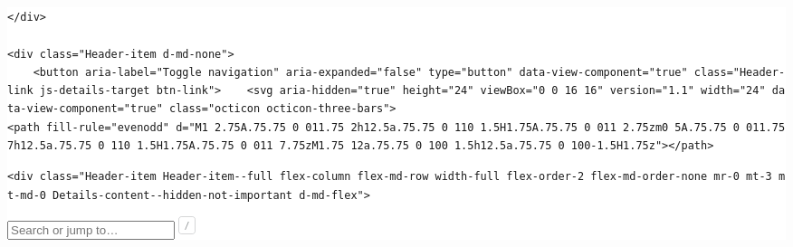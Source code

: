     </div>

    <div class="Header-item d-md-none">
        <button aria-label="Toggle navigation" aria-expanded="false" type="button" data-view-component="true" class="Header-link js-details-target btn-link">    <svg aria-hidden="true" height="24" viewBox="0 0 16 16" version="1.1" width="24" data-view-component="true" class="octicon octicon-three-bars">
    <path fill-rule="evenodd" d="M1 2.75A.75.75 0 011.75 2h12.5a.75.75 0 110 1.5H1.75A.75.75 0 011 2.75zm0 5A.75.75 0 011.75 7h12.5a.75.75 0 110 1.5H1.75A.75.75 0 011 7.75zM1.75 12a.75.75 0 100 1.5h12.5a.75.75 0 100-1.5H1.75z"></path>
</svg>
</button>    </div>

    <div class="Header-item Header-item--full flex-column flex-md-row width-full flex-order-2 flex-md-order-none mr-0 mt-3 mt-md-0 Details-content--hidden-not-important d-md-flex">
              



<div class="header-search flex-auto js-site-search position-relative flex-self-stretch flex-md-self-auto mb-3 mb-md-0 mr-0 mr-md-3 scoped-search site-scoped-search js-jump-to"
>
  <div class="position-relative">
    <!-- '"` --><!-- </textarea></xmp> --></option></form><form class="js-site-search-form" role="search" aria-label="Site" data-scope-type="Repository" data-scope-id="541142882" data-scoped-search-url="/Bron-analytics/first-contributions/search" data-owner-scoped-search-url="/users/Bron-analytics/search" data-unscoped-search-url="/search" data-turbo="false" action="/Bron-analytics/first-contributions/search" accept-charset="UTF-8" method="get">
      <label class="form-control input-sm header-search-wrapper p-0 js-chromeless-input-container header-search-wrapper-jump-to position-relative d-flex flex-justify-between flex-items-center">
        <input type="text"
          class="form-control input-sm header-search-input jump-to-field js-jump-to-field js-site-search-focus js-site-search-field is-clearable"
          data-hotkey=s,/
          name="q"
          data-test-selector="nav-search-input"
          placeholder="Search or jump to…"
          data-unscoped-placeholder="Search or jump to…"
          data-scoped-placeholder="Search or jump to…"
          autocapitalize="off"
          role="combobox"
          aria-haspopup="listbox"
          aria-expanded="false"
          aria-autocomplete="list"
          aria-controls="jump-to-results"
          aria-label="Search or jump to…"
          data-jump-to-suggestions-path="/_graphql/GetSuggestedNavigationDestinations"
          spellcheck="false"
          autocomplete="off"
        >
        <input type="hidden" value="-wi16dCwW8FCE08HgQfHrKhEndguODrONm3YurghHEGOupTeJj3b71BHU7K3V_9J9iZN6vg9WsKgFn762Y7OjA" data-csrf="true" class="js-data-jump-to-suggestions-path-csrf" />
        <input type="hidden" class="js-site-search-type-field" name="type" >
            <svg xmlns="http://www.w3.org/2000/svg" width="22" height="20" aria-hidden="true" class="mr-1 header-search-key-slash"><path fill="none" stroke="#979A9C" opacity=".4" d="M3.5.5h12c1.7 0 3 1.3 3 3v13c0 1.7-1.3 3-3 3h-12c-1.7 0-3-1.3-3-3v-13c0-1.7 1.3-3 3-3z"></path><path fill="#979A9C" d="M11.8 6L8 15.1h-.9L10.8 6h1z"></path></svg>
